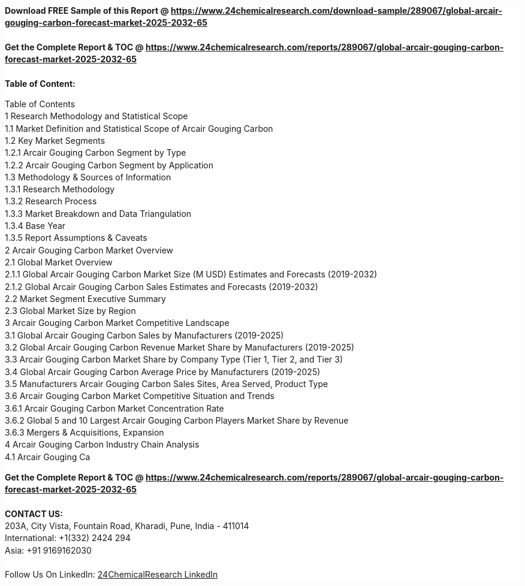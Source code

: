 </p><p>
</p><p></p><div><b>Download FREE Sample of this Report @ 
            <a href="https://www.24chemicalresearch.com/download-sample/289067/global-arcair-gouging-carbon-forecast-market-2025-2032-65">
            https://www.24chemicalresearch.com/download-sample/289067/global-arcair-gouging-carbon-forecast-market-2025-2032-65</a></b></div><br><div><b>Get the Complete Report & TOC @ 
            <a href="https://www.24chemicalresearch.com/reports/289067/global-arcair-gouging-carbon-forecast-market-2025-2032-65">
            https://www.24chemicalresearch.com/reports/289067/global-arcair-gouging-carbon-forecast-market-2025-2032-65</a></b></div><br>
            <b>Table of Content:</b><p>Table of Contents<br />
1 Research Methodology and Statistical Scope<br />
1.1 Market Definition and Statistical Scope of Arcair Gouging Carbon<br />
1.2 Key Market Segments<br />
1.2.1 Arcair Gouging Carbon Segment by Type<br />
1.2.2 Arcair Gouging Carbon Segment by Application<br />
1.3 Methodology & Sources of Information<br />
1.3.1 Research Methodology<br />
1.3.2 Research Process<br />
1.3.3 Market Breakdown and Data Triangulation<br />
1.3.4 Base Year<br />
1.3.5 Report Assumptions & Caveats<br />
2 Arcair Gouging Carbon Market Overview<br />
2.1 Global Market Overview<br />
2.1.1 Global Arcair Gouging Carbon Market Size (M USD) Estimates and Forecasts (2019-2032)<br />
2.1.2 Global Arcair Gouging Carbon Sales Estimates and Forecasts (2019-2032)<br />
2.2 Market Segment Executive Summary<br />
2.3 Global Market Size by Region<br />
3 Arcair Gouging Carbon Market Competitive Landscape<br />
3.1 Global Arcair Gouging Carbon Sales by Manufacturers (2019-2025)<br />
3.2 Global Arcair Gouging Carbon Revenue Market Share by Manufacturers (2019-2025)<br />
3.3 Arcair Gouging Carbon Market Share by Company Type (Tier 1, Tier 2, and Tier 3)<br />
3.4 Global Arcair Gouging Carbon Average Price by Manufacturers (2019-2025)<br />
3.5 Manufacturers Arcair Gouging Carbon Sales Sites, Area Served, Product Type<br />
3.6 Arcair Gouging Carbon Market Competitive Situation and Trends<br />
3.6.1 Arcair Gouging Carbon Market Concentration Rate<br />
3.6.2 Global 5 and 10 Largest Arcair Gouging Carbon Players Market Share by Revenue<br />
3.6.3 Mergers & Acquisitions, Expansion<br />
4 Arcair Gouging Carbon Industry Chain Analysis<br />
4.1 Arcair Gouging Ca</p><div><b>Get the Complete Report & TOC @ 
            <a href="https://www.24chemicalresearch.com/reports/289067/global-arcair-gouging-carbon-forecast-market-2025-2032-65">
            https://www.24chemicalresearch.com/reports/289067/global-arcair-gouging-carbon-forecast-market-2025-2032-65</a></b></div><br><b>CONTACT US:</b><br>
            203A, City Vista, Fountain Road, Kharadi, Pune, India - 411014<br>
            International: +1(332) 2424 294<br>
            Asia: +91 9169162030 <br><br>
            Follow Us On LinkedIn: <a href="https://www.linkedin.com/company/24chemicalresearch/">24ChemicalResearch LinkedIn</a>